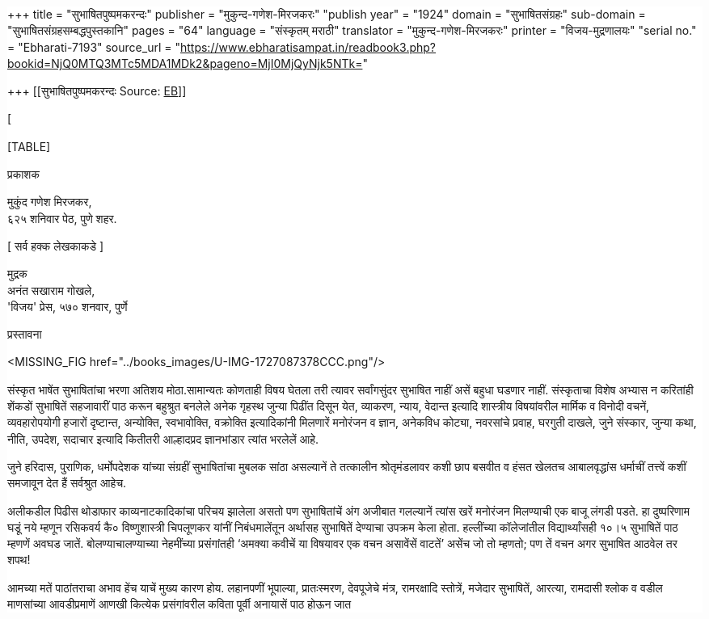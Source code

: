 +++
title = "सुभाषितपुष्पमकरन्दः"
publisher = "मुकुन्द-गणेश-मिरजकरः"
"publish year" = "1924"
domain = "सुभाषितसंग्रहः"
sub-domain = "सुभाषितसंग्रहसम्बद्धपुस्तकानि"
pages = "64"
language = "संस्कृतम् मराठी"
translator = "मुकुन्द-गणेश-मिरजकरः"
printer = "विजय-मुद्रणालयः"
"serial no." = "Ebharati-7193"
source_url = "https://www.ebharatisampat.in/readbook3.php?bookid=NjQ0MTQ3MTc5MDA1MDk2&pageno=MjI0MjQyNjk5NTk="

+++
[[सुभाषितपुष्पमकरन्दः	Source: [EB](https://www.ebharatisampat.in/readbook3.php?bookid=NjQ0MTQ3MTc5MDA1MDk2&pageno=MjI0MjQyNjk5NTk=)]]

\[

[TABLE]

प्रकाशक

मुकुंद गणेश मिरजकर,  
६२५ शनिवार पेठ, पुणे शहर.

\[ सर्व हक्क लेखकाकडे \]

मुद्रक  
अनंत सखाराम गोखले,  
'विजय' प्रेस, ५७० शनवार, पुर्णे

प्रस्तावना

<MISSING_FIG href="../books_images/U-IMG-1727087378CCC.png"/>

 संस्कृत भाषेंत सुभाषितांचा भरणा अतिशय मोठा.सामान्यतः कोणताही विषय घेतला तरी त्यावर सर्वांगसुंदर सुभाषित नाहीं असें बहुधा घडणार नाहीं. संस्कृताचा विशेष अभ्यास न करितांही शेंकडों सुभाषितें सहजावारीं पाठ करून बहुश्रुत बनलेले अनेक गृहस्थ जुन्या पिढींत दिसून येत, व्याकरण, न्याय, वेदान्त इत्यादि शास्त्रीय विषयांवरील मार्मिक व विनोदी वचनें, व्यवहारोपयोगी हजारों दृष्टान्त, अन्योक्ति, स्वभावोक्ति, वक्रोक्ति इत्यादिकांनी मिलणारें मनोरंजन व ज्ञान, अनेकविध कोट्या, नवरसांचे प्रवाह, घरगुती दाखले, जुने संस्कार, जुन्या कथा, नीति, उपदेश, सदाचार इत्यादि कितीतरी आल्हादप्रद ज्ञानभांडार त्यांत भरलेलें आहे.

 जुने हरिदास, पुराणिक, धर्मोपदेशक यांच्या संग्रहीं सुभाषितांचा मुबलक सांठा असल्यानें ते तत्कालीन श्रोतृमंडलावर कशी छाप बसवीत व हंसत खेलतच आबालवृद्धांस धर्माचीं तत्त्वें कशीं समजावून देत हैं सर्वश्रुत आहेच.

 अलीकडील पिढीस थोडाफार काव्यनाटकादिकांचा परिचय झालेला असतो पण सुभाषितांचें अंग अजीबात गलल्यानें त्यांस खरें मनोरंजन मिलण्याची एक बाजू लंगडी पडते. हा दुष्परिणाम घडूं नये म्हणून रसिकवर्य कै० विष्णुशास्त्री चिपलूणकर यांनीं निबंधमालेंतून अर्थासह सुभाषितें देण्याचा उपक्रम केला होता. हल्लींच्या कॉलेजांतील विद्यार्थ्यांसही १०।५ सुभाषितें पाठ म्हणणें अवघड जातें. बोलण्याचालण्याच्या नेहमींच्या प्रसंगांतही ‘अमक्या कवीचें या विषयावर एक वचन असावेंसें वाटतें’ असेंच जो तो म्हणतो; पण तें वचन अगर सुभाषित आठवेल तर शपथ!

 आमच्या मतें पाठांतराचा अभाव हेंच याचें मुख्य कारण होय. लहानपणीं भूपाल्या, प्रातःस्मरण, देवपूजेचे मंत्र, रामरक्षादि स्तोत्रें, मजेदार सुभाषितें, आरत्या, रामदासी श्लोक व वडील माणसांच्या आवडीप्रमाणें आणखी कित्येक प्रसंगांवरील कविता पूर्वी अनायासें पाठ होऊन जात
